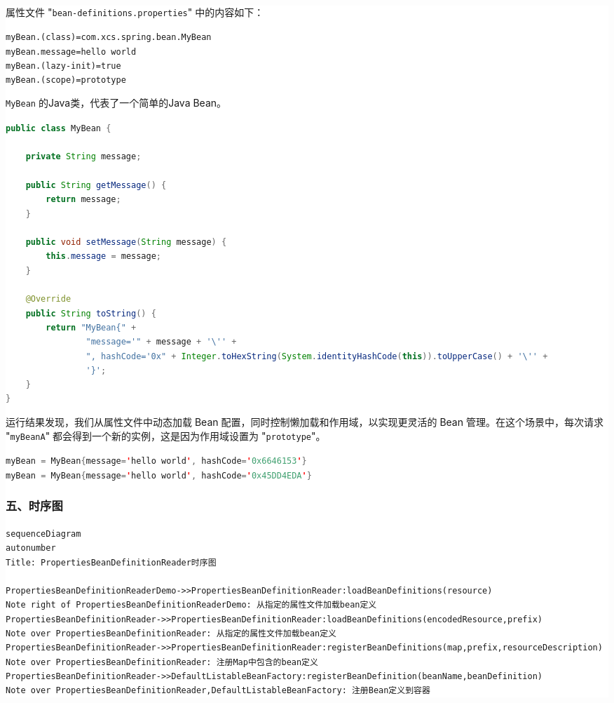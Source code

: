 
属性文件 "`bean-definitions.properties`" 中的内容如下：

```properties
myBean.(class)=com.xcs.spring.bean.MyBean
myBean.message=hello world
myBean.(lazy-init)=true
myBean.(scope)=prototype
```

`MyBean` 的Java类，代表了一个简单的Java Bean。

```java
public class MyBean {

    private String message;

    public String getMessage() {
        return message;
    }

    public void setMessage(String message) {
        this.message = message;
    }

    @Override
    public String toString() {
        return "MyBean{" +
                "message='" + message + '\'' +
                ", hashCode='0x" + Integer.toHexString(System.identityHashCode(this)).toUpperCase() + '\'' +
                '}';
    }
}
```

运行结果发现，我们从属性文件中动态加载 Bean 配置，同时控制懒加载和作用域，以实现更灵活的 Bean 管理。在这个场景中，每次请求 "`myBeanA`" 都会得到一个新的实例，这是因为作用域设置为 "`prototype`"。

```java
myBean = MyBean{message='hello world', hashCode='0x6646153'}
myBean = MyBean{message='hello world', hashCode='0x45DD4EDA'}
```

### 五、时序图

~~~mermaid
sequenceDiagram
autonumber
Title: PropertiesBeanDefinitionReader时序图

PropertiesBeanDefinitionReaderDemo->>PropertiesBeanDefinitionReader:loadBeanDefinitions(resource)
Note right of PropertiesBeanDefinitionReaderDemo: 从指定的属性文件加载bean定义
PropertiesBeanDefinitionReader->>PropertiesBeanDefinitionReader:loadBeanDefinitions(encodedResource,prefix)
Note over PropertiesBeanDefinitionReader: 从指定的属性文件加载bean定义
PropertiesBeanDefinitionReader->>PropertiesBeanDefinitionReader:registerBeanDefinitions(map,prefix,resourceDescription)
Note over PropertiesBeanDefinitionReader: 注册Map中包含的bean定义
PropertiesBeanDefinitionReader->>DefaultListableBeanFactory:registerBeanDefinition(beanName,beanDefinition)
Note over PropertiesBeanDefinitionReader,DefaultListableBeanFactory: 注册Bean定义到容器

~~~
